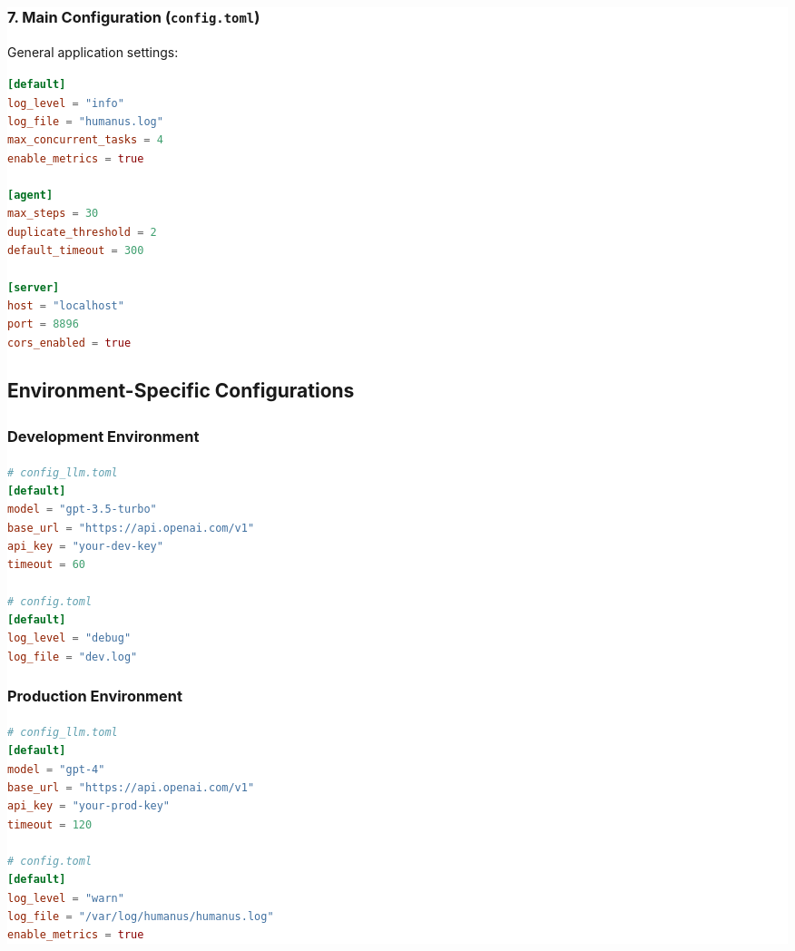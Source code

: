 ### 7. Main Configuration (`config.toml`)

General application settings:

```toml
[default]
log_level = "info"
log_file = "humanus.log"
max_concurrent_tasks = 4
enable_metrics = true

[agent]
max_steps = 30
duplicate_threshold = 2
default_timeout = 300

[server]
host = "localhost"
port = 8896
cors_enabled = true
```

## Environment-Specific Configurations

### Development Environment

```toml
# config_llm.toml
[default]
model = "gpt-3.5-turbo"
base_url = "https://api.openai.com/v1"
api_key = "your-dev-key"
timeout = 60

# config.toml
[default]
log_level = "debug"
log_file = "dev.log"
```

### Production Environment

```toml
# config_llm.toml
[default]
model = "gpt-4"
base_url = "https://api.openai.com/v1"
api_key = "your-prod-key"
timeout = 120

# config.toml
[default]
log_level = "warn"
log_file = "/var/log/humanus/humanus.log"
enable_metrics = true
```
